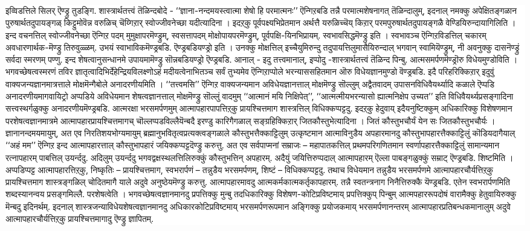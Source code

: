 इव्विडत्तिले सिलर् ऎण्ड्रु तुडङ्गि. शास्त्रार्थतत्त्वं तॆळिन्दबोदे - ‘‘ज्ञाना-नन्दमयस्त्वात्मा शेषो हि परमात्मनः’’ ऎन्गिऱबडि तन्नै परमात्मशेषनागत् तॆळिन्दालुम्, इदनाल् नमक्कु अपेक्षितङ्गळान पुरुषार्थतदुपायङ्गळ् किट्टुमोवॆन्न वरुळिच् चॆय्गिऱार् स्वोज्जीवनेच्छा यदीत्यादिना । इदऱ्‌कु पूर्वपक्ष्यभिप्रेतमान अर्थत्तै यरुळिच्चॆय् किऱार् परमपुरुषार्थतदुपायङ्गळै वेण्डियिरुन्दायागिलिति । इन्द वचनत्तिल् स्वोज्जीवनेच्छा ऎन्गिऱ पदम् मुमुक्षापरमॆण्ड्रुम्, स्वसत्तापदम् मोक्षोपायपरमॆण्ड्रुम्, पूर्वपक्षि-यिनभिप्रायम्. स्वभावसिद्धमॆण्ड्रु इति । स्वभावञ्च ऎन्गिऱविडत्तिल् चकारम् अवधारणार्थक-मॆण्ड्रु तिरुवुळ्ळम्. उभयं स्वाभाविकमॆण्ड्रबडि. ऎण्ड्रबडियण्ड्रो इति । उनक्कु मोक्षत्तिल् इच्चैयुमिरुन्दु तदुपायत्तिलुमासैयिरुन्दाल् भगवान् स्वामियॆण्ड्रुम्, नी अवनुक्कु दासनॆण्ड्रुं सर्वदा स्मरणम् पण्णु. इन्द शेषत्वानुसन्धानमे उपायमामॆण्ड्रु सॊन्नबडियण्ड्रो ऎण्ड्रबडि. आनाल् - इदु तत्त्वमानाल्, इप्पोदु -शास्त्रार्थतत्त्वं तॆळिन्द पिन्बु. आत्मसमर्पणमॆण्ड्रॊरु विधेयमुण्डोविति । भगवच्छेषत्वस्मरणं तविर ज्ञातृत्वादिभिर्देहेन्द्रियविलक्ष्णोऽहं मदीयत्वेनाभितञ्च सर्वं तुभ्यमेव ऎन्गिऱाप्पोले भरन्याससहितमान ऒरु विधेयज्ञानमुण्डो वॆण्ड्रबडि. इदै परिहरिक्किऱार् इदुवुं वाक्यजन्यज्ञानमात्रत्ताले मोक्षमॆन्गैबोले अनादरणीयमिति । ‘‘तत्त्वमसि’’ ऎन्गिऱ वाक्यजन्यमान अविधेयज्ञानत्ताल् मोक्षमॆण्ड्रु सॊल्लुम् अद्वैतवादम् उपासनविधिवैयर्थ्यादि कळाले ऎप्पडि अनादरणीयमागवायिट्रो अप्पडिये अविधेयमान शेषत्वज्ञानत्ताल् मोक्षमॆण्ड्रु सॊल्लुं वादमुम् ‘‘आत्मानं मयि निक्षिपेत्’’, ‘‘आत्मत्मीयभरन्यासो ह्यात्मनिक्षेप उच्यत’’ इति विधिवैयर्थ्यप्रसङ्गादिना सत्त्वस्थर्गळुक्कु अनादरणीयमॆण्ड्रबडि. आत्मरक्षा भरसमर्पणमुम् आत्मापहारपापत्तिऱ्‌कु प्रायश्चित्तमाग शास्त्रत्तिल् विधिक्कप्पट्टदु. इदऱ्‌कु हेदुवाय् इदैयनुष्टिक्कुम् अधिकारिक्कु विशेषणमान परशेषत्वज्ञानमात्रमे आत्मापहारप्रायश्चित्तमागच् चॊल्लप्पडविल्लैयॆन्बदै इरण्डु कारिगैगळाल् सङ्ग्रहिक्किऱार् जितकौस्तुभेत्यादिना । जितं कौस्तुभचौर्यं येन सः जितकौस्तुभचौर्यः । ज्ञानानन्दमयमायुम्, अत एव निरतिशयभोग्यमायुम् ब्रह्मानुभवितृत्वप्रत्यक्त्वङ्गळाले कौस्तुभत्तैक्काट्टिलुम् उत्कृष्टमान आत्माविनुडैय अपहारमानदु कौस्तुभापहारत्तैक्काट्टिलुं कॊडियदागैयाल् ‘‘अहं मम’’ ऎन्गिऱ इन्द आत्मापहारत्ताल् कौस्तुभापहारं जयिक्कप्पट्टदॆण्ड्रु करुत्तु. अत एव सर्वपाप्मनां सम्राजः – महापातकत्तिल् प्रथमपरिगणितमान स्वर्णापहारत्तैक्काट्टिलुं सामान्यमान रत्नापहारम् पाबत्तिल् उयर्न्ददु. अदिलुम् उयर्न्ददु भगवद्वक्षस्थलत्तिलिरुक्कुं कौस्तुभत्तिन् अपहारम्. अदैयुं जयित्तिरुप्पदाल् आत्मापहारम् ऎल्ला पाबङ्गळुक्कुं सम्राट् ऎण्ड्रबडि. शिष्टमिति । अप्पडिप्पट्ट आत्मापहारत्तिऱ्‌कु, निष्कृतिः – प्रायश्चित्तमाग, स्वभरार्पणं – तन्नुडैय भरसमर्पणम्, शिष्टं – विधिक्कप्पट्टदु. तथाच विधेयमान तन्नुडैय भरसमर्पणमे आत्मापहारचौर्यत्तिऱ्‌कु प्रायश्चित्तमाग शास्त्रङ्गळिल् चोदितमागै याले अदुवे अनुष्ठेयमॆण्ड्रु करुत्तु. आत्मापहारमावदु आत्मकर्मकात्मकर्तृकापहारम्. तन्नै स्वतन्त्रनाग निनैत्तिरुक्कै यॆण्ड्रबडि. एतेन स्वभरार्पणमिति शब्दस्यानन्वय प्रसङ्गमिल्लै. परशेषत्वेति । भगवच्छेषत्वज्ञानमानदु प्रपत्तिक्कु मुन्बु तदधिकारिक्कु विशेषण-कोटिप्रविष्टमाय् प्रपत्तिक्कुप् पिन्बुम् आत्मपहाररूपदोषं वारामैक्कु हेतुवायिरुक्कु मॆन्बदु इदिनर्थम्. इदनाल् शास्त्रजन्याविधेयशेषत्वज्ञानमानदु अधिकारकोटिप्रविष्टमाय् भरसमर्पणरूपमान अङ्गिक्कु प्रयोजकमाय् भरसमर्पणानन्तरम् आत्मापहारप्रतिबन्धकमानालुम् अदुवे आत्मापहारचौर्यत्तिऱ्‌कु प्रायश्चित्तमागादु ऎण्ड्रु ज्ञापितम्.  
    